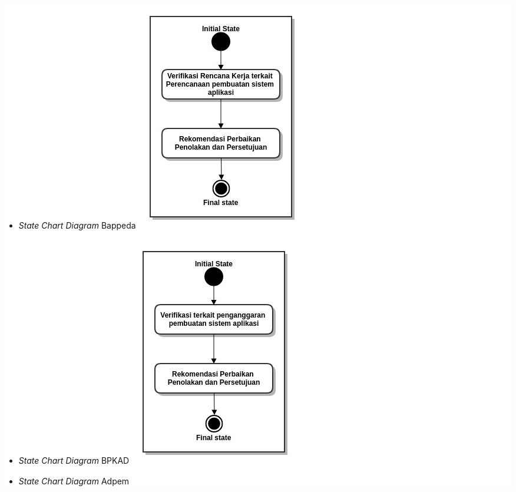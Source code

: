 * *State Chart Diagram* Bappeda
[![State Chart Diagram Bappeda](../images/20171018_state-chart-diagram-dinas-bappeda.jpg)](../images/20171018_state-chart-diagram-dinas-bappeda.jpg)

* *State Chart Diagram* BPKAD
[![State Chart Diagram BPKAD](../images/20171018_state-chart-diagram-dinas-bpkad.jpg)](../images/20171018_state-chart-diagram-dinas-bpkad.jpg)

* *State Chart Diagram* Adpem